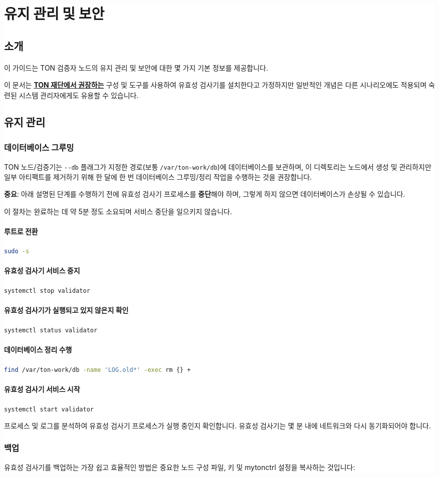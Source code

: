 # 유지 관리 및 보안

## <a id="introduction"></a>소개

이 가이드는 TON 검증자 노드의 유지 관리 및 보안에 대한 몇 가지 기본 정보를 제공합니다.

이 문서는 **[TON 재단에서 권장하는](/participate/run-nodes/full-node)** 구성 및 도구를 사용하여 유효성 검사기를 설치한다고 가정하지만 일반적인 개념은 다른 시나리오에도 적용되며 숙련된 시스템 관리자에게도 유용할 수 있습니다.

## <a id="maintenance"></a>유지 관리

### <a id="database-grooming"></a>데이터베이스 그루밍

TON 노드/검증기는 `--db` 플래그가 지정한 경로(보통 `/var/ton-work/db`)에 데이터베이스를 보관하며, 이 디렉토리는 노드에서 생성 및 관리하지만 일부 아티팩트를 제거하기 위해 한 달에 한 번 데이터베이스 그루밍/정리 작업을 수행하는 것을 권장합니다.

**중요**: 아래 설명된 단계를 수행하기 전에 유효성 검사기 프로세스를 **중단**해야 하며, 그렇게 하지 않으면 데이터베이스가 손상될 수 있습니다.

이 절차는 완료하는 데 약 5분 정도 소요되며 서비스 중단을 일으키지 않습니다.

#### 루트로 전환

```sh
sudo -s
```

#### 유효성 검사기 서비스 중지

```sh
systemctl stop validator
```

#### 유효성 검사기가 실행되고 있지 않은지 확인

```sh
systemctl status validator
```

#### 데이터베이스 정리 수행

```sh
find /var/ton-work/db -name 'LOG.old*' -exec rm {} +
```

#### 유효성 검사기 서비스 시작

```sh
systemctl start validator
```

프로세스 및 로그를 분석하여 유효성 검사기 프로세스가 실행 중인지 확인합니다. 유효성 검사기는 몇 분 내에 네트워크와 다시 동기화되어야 합니다.

### <a id="backups"></a>백업

유효성 검사기를 백업하는 가장 쉽고 효율적인 방법은 중요한 노드 구성 파일, 키 및 mytonctrl 설정을 복사하는 것입니다:
